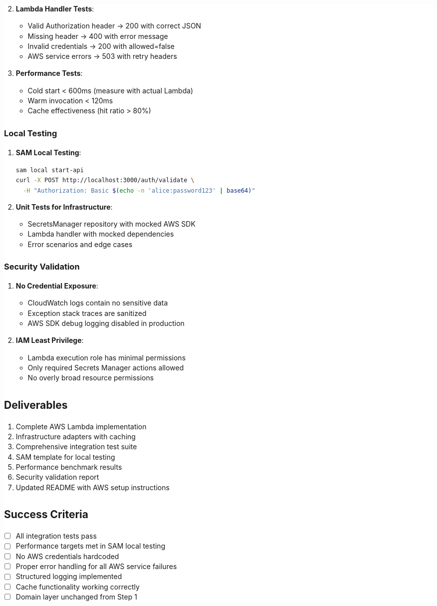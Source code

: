 2. **Lambda Handler Tests**:
   - Valid Authorization header → 200 with correct JSON
   - Missing header → 400 with error message
   - Invalid credentials → 200 with allowed=false
   - AWS service errors → 503 with retry headers

3. **Performance Tests**:
   - Cold start < 600ms (measure with actual Lambda)
   - Warm invocation < 120ms
   - Cache effectiveness (hit ratio > 80%)

### Local Testing
1. **SAM Local Testing**:
   ```bash
   sam local start-api
   curl -X POST http://localhost:3000/auth/validate \
     -H "Authorization: Basic $(echo -n 'alice:password123' | base64)"
   ```

2. **Unit Tests for Infrastructure**:
   - SecretsManager repository with mocked AWS SDK
   - Lambda handler with mocked dependencies
   - Error scenarios and edge cases

### Security Validation
1. **No Credential Exposure**:
   - CloudWatch logs contain no sensitive data
   - Exception stack traces are sanitized
   - AWS SDK debug logging disabled in production

2. **IAM Least Privilege**:
   - Lambda execution role has minimal permissions
   - Only required Secrets Manager actions allowed
   - No overly broad resource permissions

## Deliverables
1. Complete AWS Lambda implementation
2. Infrastructure adapters with caching
3. Comprehensive integration test suite
4. SAM template for local testing
5. Performance benchmark results
6. Security validation report
7. Updated README with AWS setup instructions

## Success Criteria
- [ ] All integration tests pass
- [ ] Performance targets met in SAM local testing
- [ ] No AWS credentials hardcoded
- [ ] Proper error handling for all AWS service failures
- [ ] Structured logging implemented
- [ ] Cache functionality working correctly
- [ ] Domain layer unchanged from Step 1
